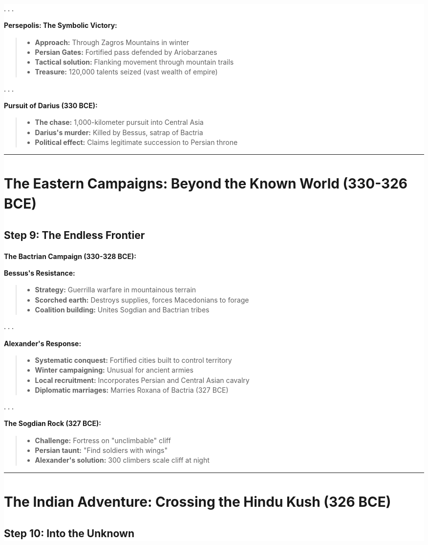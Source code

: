 . . .

**Persepolis: The Symbolic Victory:**

> - **Approach:** Through Zagros Mountains in winter
> - **Persian Gates:** Fortified pass defended by Ariobarzanes
> - **Tactical solution:** Flanking movement through mountain trails
> - **Treasure:** 120,000 talents seized (vast wealth of empire)

. . .

**Pursuit of Darius (330 BCE):**

> - **The chase:** 1,000-kilometer pursuit into Central Asia
> - **Darius's murder:** Killed by Bessus, satrap of Bactria
> - **Political effect:** Claims legitimate succession to Persian throne

---

# The Eastern Campaigns: Beyond the Known World (330-326 BCE)

## Step 9: The Endless Frontier

**The Bactrian Campaign (330-328 BCE):**

**Bessus's Resistance:**

> - **Strategy:** Guerrilla warfare in mountainous terrain
> - **Scorched earth:** Destroys supplies, forces Macedonians to forage
> - **Coalition building:** Unites Sogdian and Bactrian tribes

. . .

**Alexander's Response:**

> - **Systematic conquest:** Fortified cities built to control territory
> - **Winter campaigning:** Unusual for ancient armies
> - **Local recruitment:** Incorporates Persian and Central Asian cavalry
> - **Diplomatic marriages:** Marries Roxana of Bactria (327 BCE)

. . .

**The Sogdian Rock (327 BCE):**

> - **Challenge:** Fortress on "unclimbable" cliff
> - **Persian taunt:** "Find soldiers with wings"
> - **Alexander's solution:** 300 climbers scale cliff at night

---

# The Indian Adventure: Crossing the Hindu Kush (326 BCE)

## Step 10: Into the Unknown
